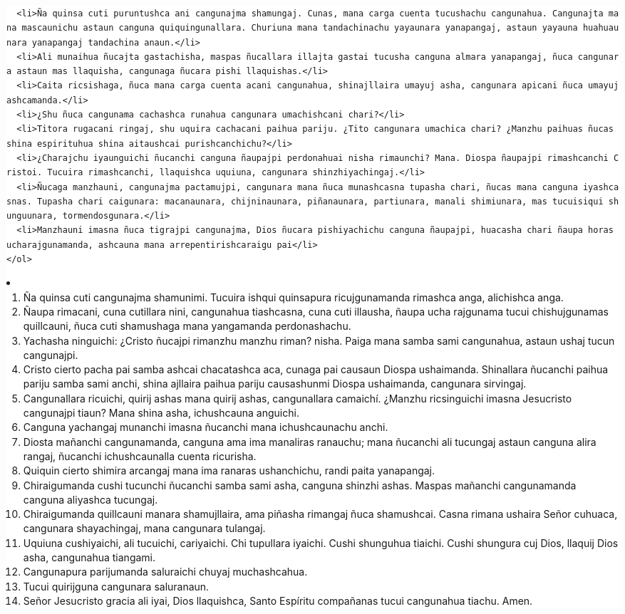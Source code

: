       <li>Ña quinsa cuti puruntushca ani cangunajma shamungaj. Cunas, mana carga cuenta tucushachu cangunahua. Cangunajta mana mascaunichu astaun canguna quiquingunallara. Churiuna mana tandachinachu yayaunara yanapangaj, astaun yayauna huahuaunara yanapangaj tandachina anaun.</li>
      <li>Ali munaihua ñucajta gastachisha, maspas ñucallara illajta gastai tucusha canguna almara yanapangaj, ñuca cangunara astaun mas llaquisha, cangunaga ñucara pishi llaquishas.</li>
      <li>Caita ricsishaga, ñuca mana carga cuenta acani cangunahua, shinajllaira umayuj asha, cangunara apicani ñuca umayuj ashcamanda.</li>
      <li>¿Shu ñuca cangunama cachashca runahua cangunara umachishcani chari?</li>
      <li>Titora rugacani ringaj, shu uquira cachacani paihua pariju. ¿Tito cangunara umachica chari? ¿Manzhu paihuas ñucas shina espirituhua shina aitaushcai purishcanchichu?</li>
      <li>¿Charajchu iyaunguichi ñucanchi canguna ñaupajpi perdonahuai nisha rimaunchi? Mana. Diospa ñaupajpi rimashcanchi Cristoi. Tucuira rimashcanchi, llaquishca uquiuna, cangunara shinzhiyachingaj.</li>
      <li>Ñucaga manzhauni, cangunajma pactamujpi, cangunara mana ñuca munashcasna tupasha chari, ñucas mana canguna iyashcasnas. Tupasha chari caigunara: macanaunara, chijninaunara, piñanaunara, partiunara, manali shimiunara, mas tucuisiqui shunguunara, tormendosgunara.</li>
      <li>Manzhauni imasna ñuca tigrajpi cangunajma, Dios ñucara pishiyachichu canguna ñaupajpi, huacasha chari ñaupa horas ucharajgunamanda, ashcauna mana arrepentirishcaraigu pai</li>
    </ol>
  </li>
  <li>
    <ol>
      <li>Ña quinsa cuti cangunajma shamunimi. Tucuira ishqui quinsapura ricujgunamanda rimashca anga, alichishca anga.</li>
      <li>Ñaupa rimacani, cuna cutillara nini, cangunahua tiashcasna, cuna cuti illausha, ñaupa ucha rajgunama tucui chishujgunamas quillcauni, ñuca cuti shamushaga mana yangamanda perdonashachu.</li>
      <li>Yachasha ninguichi: ¿Cristo ñucajpi rimanzhu manzhu riman? nisha. Paiga mana samba sami cangunahua, astaun ushaj tucun cangunajpi.</li>
      <li>Cristo cierto pacha pai samba ashcai chacatashca aca, cunaga pai causaun Diospa ushaimanda. Shinallara ñucanchi paihua pariju samba sami anchi, shina ajllaira paihua pariju causashunmi Diospa ushaimanda, cangunara sirvingaj.</li>
      <li>Cangunallara ricuichi, quirij ashas mana quirij ashas, cangunallara camaichí. ¿Manzhu ricsinguichi imasna Jesucristo cangunajpi tiaun? Mana shina asha, ichushcauna anguichi.</li>
      <li>Canguna yachangaj munanchi imasna ñucanchi mana ichushcaunachu anchi.</li>
      <li>Diosta mañanchi cangunamanda, canguna ama ima manaliras ranauchu; mana ñucanchi ali tucungaj astaun canguna alira rangaj, ñucanchi ichushcaunalla cuenta ricurisha.</li>
      <li>Quiquin cierto shimira arcangaj mana ima ranaras ushanchichu, randi paita yanapangaj.</li>
      <li>Chiraigumanda cushi tucunchi ñucanchi samba sami asha, canguna shinzhi ashas. Maspas mañanchi cangunamanda canguna aliyashca tucungaj.</li>
      <li>Chiraigumanda quillcauni manara shamujllaira, ama piñasha rimangaj ñuca shamushcai. Casna rimana ushaira Señor cuhuaca, cangunara shayachingaj, mana cangunara tulangaj.</li>
      <li>Uquiuna cushiyaichi, ali tucuichi, cariyaichi. Chi tupullara iyaichi. Cushi shunguhua tiaichi. Cushi shungura cuj Dios, llaquij Dios asha, cangunahua tiangami.</li>
      <li>Cangunapura parijumanda saluraichi chuyaj muchashcahua.</li>
      <li>Tucui quirijguna cangunara saluranaun.</li>
      <li>Señor Jesucristo gracia ali iyai, Dios llaquishca, Santo Espíritu compañanas tucui cangunahua tiachu. Amen.</li>
    </ol>
  </li>
</ol>
